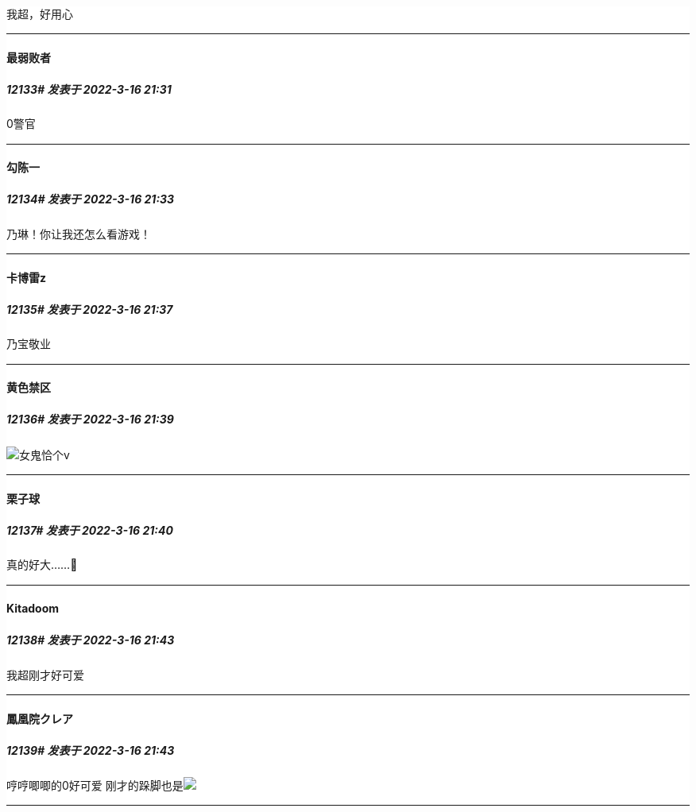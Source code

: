 我超，好用心

*****

####  最弱败者  
##### 12133#       发表于 2022-3-16 21:31

0警官

*****

####  勾陈一  
##### 12134#       发表于 2022-3-16 21:33

乃琳！你让我还怎么看游戏！

*****

####  卡博雷z  
##### 12135#       发表于 2022-3-16 21:37

乃宝敬业

*****

####  黄色禁区  
##### 12136#       发表于 2022-3-16 21:39

<img src="https://static.saraba1st.com/image/smiley/face2017/067.png" referrerpolicy="no-referrer">女鬼恰个v 

*****

####  栗子球  
##### 12137#       发表于 2022-3-16 21:40

真的好大……🤤



*****

####  Kitadoom  
##### 12138#       发表于 2022-3-16 21:43

我超刚才好可爱

*****

####  鳳凰院クレア  
##### 12139#       发表于 2022-3-16 21:43

哼哼唧唧的0好可爱 刚才的跺脚也是<img src="https://static.saraba1st.com/image/smiley/face2017/075.png" referrerpolicy="no-referrer">

*****
